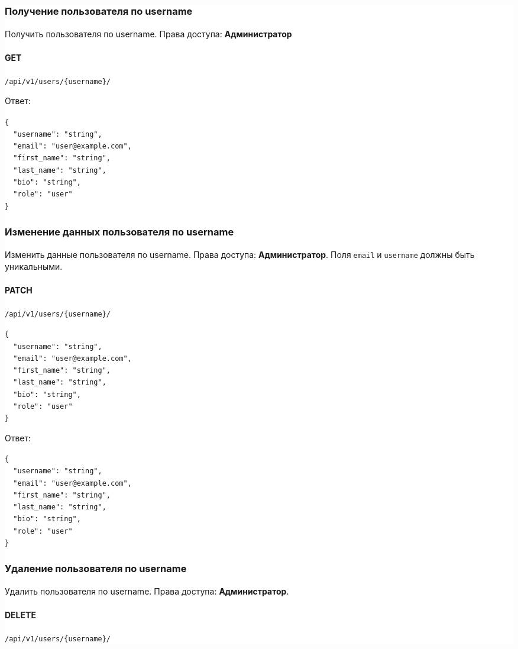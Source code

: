 ### Получение пользователя по username
Получить пользователя по username. Права доступа: __Администратор__
#### GET
```
/api/v1/users/{username}/
```
Ответ:
```
{
  "username": "string",
  "email": "user@example.com",
  "first_name": "string",
  "last_name": "string",
  "bio": "string",
  "role": "user"
}
```

### Изменение данных пользователя по username
Изменить данные пользователя по username. Права доступа: __Администратор__. Поля ```email``` и ```username``` должны быть уникальными.
#### PATCH
```
/api/v1/users/{username}/
```
```
{
  "username": "string",
  "email": "user@example.com",
  "first_name": "string",
  "last_name": "string",
  "bio": "string",
  "role": "user"
}
```
Ответ:
```
{
  "username": "string",
  "email": "user@example.com",
  "first_name": "string",
  "last_name": "string",
  "bio": "string",
  "role": "user"
}
```

### Удаление пользователя по username
Удалить пользователя по username. Права доступа: __Администратор__.
#### DELETE
```
/api/v1/users/{username}/
```
